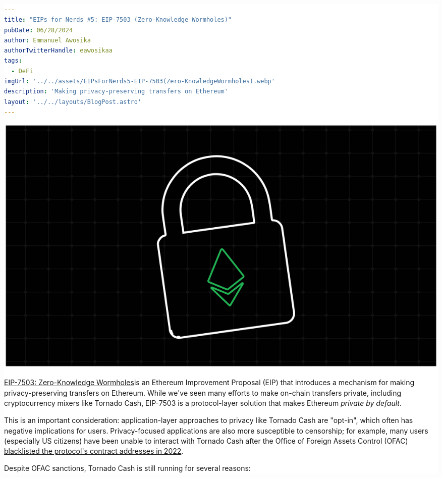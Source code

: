 ```yaml
---
title: "EIPs for Nerds #5: EIP-7503 (Zero-Knowledge Wormholes)"
pubDate: 06/28/2024
author: Emmanuel Awosika
authorTwitterHandle: eawosikaa
tags:
  - DeFi
imgUrl: '../../assets/EIPsForNerds5-EIP-7503(Zero-KnowledgeWormholes).webp'
description: 'Making privacy-preserving transfers on Ethereum'
layout: '../../layouts/BlogPost.astro'
---
```

![image](../../assets/EIPsForNerds5-EIP-7503(Zero-KnowledgeWormholes).webp)

[EIP-7503: Zero-Knowledge Wormholes](https://eips.ethereum.org/EIPS/eip-7503)is an Ethereum Improvement Proposal (EIP) that introduces a mechanism for making privacy-preserving transfers on Ethereum. While we've seen many efforts to make on-chain transfers private, including cryptocurrency mixers like Tornado Cash, EIP-7503 is a protocol-layer solution that makes Ethereum _private by default_.

This is an important consideration: application-layer approaches to privacy like Tornado Cash are "opt-in", which often has negative implications for users. Privacy-focused applications are also more susceptible to censorship; for example, many users (especially US citizens) have been unable to interact with Tornado Cash after the Office of Foreign Assets Control (OFAC) [blacklisted the protocol's contract addresses in 2022](https://www.coindesk.com/policy/2022/08/08/crypto-mixing-service-tornado-cash-blacklisted-by-us-treasury/).

Despite OFAC sanctions, Tornado Cash is still running for several reasons:
